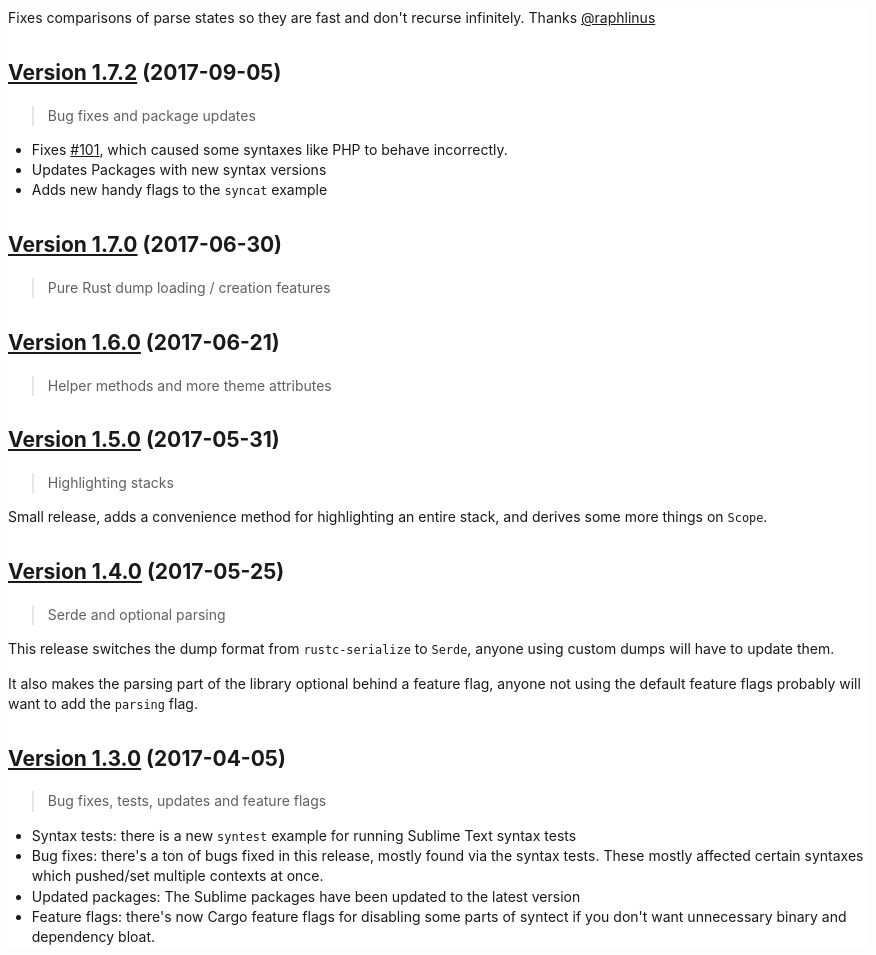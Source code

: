 Fixes comparisons of parse states so they are fast and don't recurse infinitely. Thanks [@raphlinus](https://github.com/raphlinus)

## [Version 1.7.2](https://github.com/trishume/syntect/compare/v1.7.0...v1.7.2) (2017-09-05)

> Bug fixes and package updates

* Fixes [#101](https://github.com/trishume/syntect/issues/101), which caused some syntaxes like PHP to behave incorrectly.
* Updates Packages with new syntax versions
* Adds new handy flags to the `syncat` example

## [Version 1.7.0](https://github.com/trishume/syntect/compare/v1.6.0...v1.7.0) (2017-06-30)

> Pure Rust dump loading / creation features

## [Version 1.6.0](https://github.com/trishume/syntect/compare/v1.5.0...v1.6.0) (2017-06-21)

> Helper methods and more theme attributes

## [Version 1.5.0](https://github.com/trishume/syntect/compare/v1.4.0...v1.5.0) (2017-05-31)

> Highlighting stacks

Small release, adds a convenience method for highlighting an entire stack, and derives some more things on `Scope`.

## [Version 1.4.0](https://github.com/trishume/syntect/compare/v1.3.0...v1.4.0) (2017-05-25)

> Serde and optional parsing

This release switches the dump format from `rustc-serialize` to `Serde`, anyone using custom dumps will have to update them.

It also makes the parsing part of the library optional behind a feature flag, anyone not using the default feature flags probably will want to add the `parsing` flag.

## [Version 1.3.0](https://github.com/trishume/syntect/tree/v1.3.0) (2017-04-05)

> Bug fixes, tests, updates and feature flags

* Syntax tests: there is a new `syntest` example for running Sublime Text syntax tests
* Bug fixes: there's a ton of bugs fixed in this release, mostly found via the syntax tests. These mostly affected certain syntaxes which pushed/set multiple contexts at once.
* Updated packages: The Sublime packages have been updated to the latest version
* Feature flags: there's now Cargo feature flags for disabling some parts of syntect if you don't want unnecessary binary and dependency bloat.
